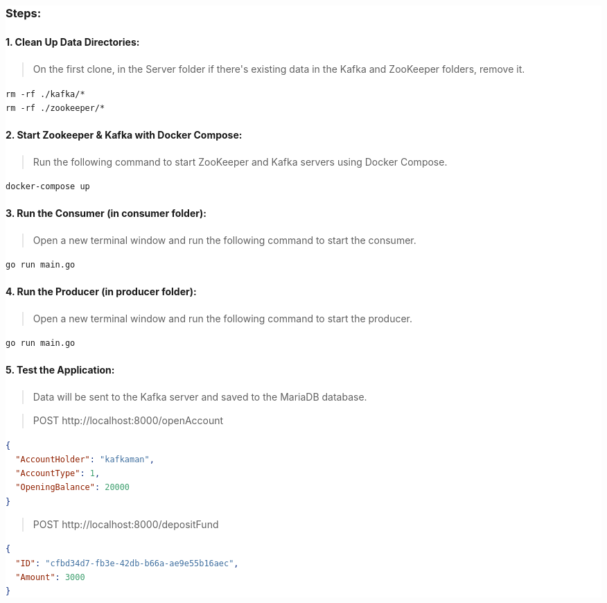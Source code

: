 ### Steps:

#### 1. Clean Up Data Directories:

> On the first clone, in the Server folder if there's existing data in the Kafka and ZooKeeper folders, remove it.

```
rm -rf ./kafka/*
rm -rf ./zookeeper/*
```

#### 2. Start Zookeeper & Kafka with Docker Compose:

> Run the following command to start ZooKeeper and Kafka servers using Docker Compose.

```
docker-compose up
```

#### 3. Run the Consumer (in consumer folder):

> Open a new terminal window and run the following command to start the consumer.

```
go run main.go
```

#### 4. Run the Producer (in producer folder):

> Open a new terminal window and run the following command to start the producer.

```
go run main.go
```

#### 5. Test the Application:

> Data will be sent to the Kafka server and saved to the MariaDB database.

> POST http://localhost:8000/openAccount

```json
{
  "AccountHolder": "kafkaman",
  "AccountType": 1,
  "OpeningBalance": 20000
}
```

> POST http://localhost:8000/depositFund

```json
{
  "ID": "cfbd34d7-fb3e-42db-b66a-ae9e55b16aec",
  "Amount": 3000
}
```
